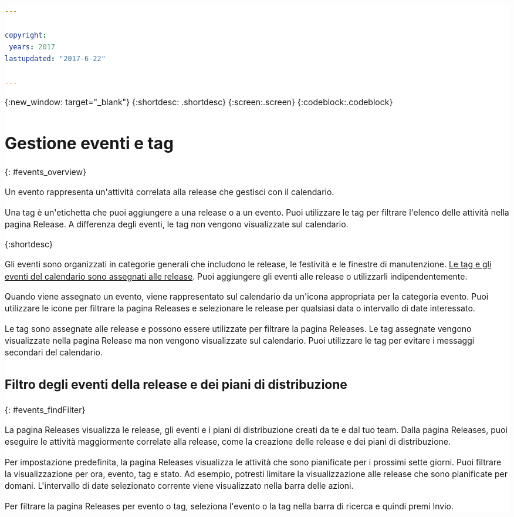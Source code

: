 ```yaml
---

copyright:
 years: 2017
lastupdated: "2017-6-22"

---
```


{:new_window: target="_blank"}
{:shortdesc: .shortdesc}
{:screen:.screen}
{:codeblock:.codeblock}

# Gestione eventi e tag 
{: #events_overview}

Un evento rappresenta un'attività correlata alla release che gestisci con il calendario. 

Una tag è un'etichetta che puoi aggiungere a una release o a un evento. Puoi utilizzare le tag per filtrare l'elenco delle attività nella pagina Release. A differenza degli eventi, le tag non vengono visualizzate sul calendario. 

{:shortdesc}

Gli eventi sono organizzati in categorie generali che includono le release, le festività e le finestre di manutenzione. [Le tag e gli eventi del calendario sono assegnati alle release](UCCR_releases.html#releases_overview). Puoi aggiungere gli eventi alle release o utilizzarli indipendentemente.   

Quando viene assegnato un evento, viene rappresentato sul calendario da un'icona appropriata per la categoria evento. Puoi utilizzare le icone per filtrare la pagina Releases e selezionare le release per qualsiasi data o intervallo di date interessato.

Le tag sono assegnate alle release e possono essere utilizzate per filtrare la pagina Releases. Le tag assegnate vengono visualizzate nella pagina Release ma non vengono visualizzate sul calendario. Puoi utilizzare le tag per evitare i messaggi secondari del calendario.

## Filtro degli eventi della release e dei piani di distribuzione
{: #events_findFilter}

La pagina Releases visualizza le release, gli eventi e i piani di distribuzione creati da te e dal tuo team. Dalla pagina Releases, puoi eseguire le attività maggiormente correlate alla release, come la creazione delle release e dei piani di distribuzione.

Per impostazione predefinita, la pagina Releases visualizza le attività che sono pianificate per i prossimi sette giorni. Puoi filtrare la visualizzazione per ora, evento, tag e stato. Ad esempio, potresti limitare la visualizzazione alle release che sono pianificate per domani. L'intervallo di date selezionato corrente viene visualizzato nella barra delle azioni.

Per filtrare la pagina Releases per evento o tag, seleziona l'evento o la tag nella barra di ricerca e quindi premi Invio.
